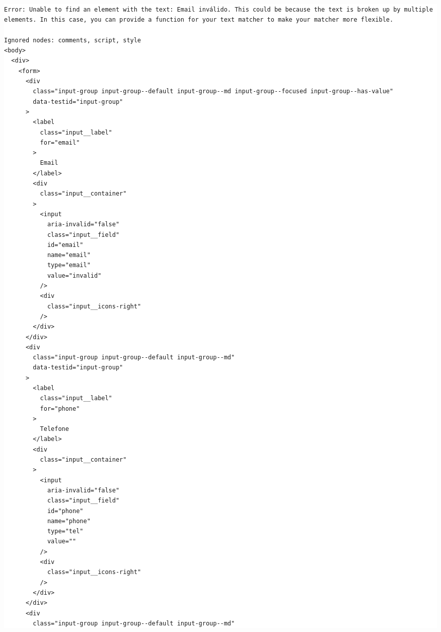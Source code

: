 ```
Error: Unable to find an element with the text: Email inválido. This could be because the text is broken up by multiple elements. In this case, you can provide a function for your text matcher to make your matcher more flexible.

Ignored nodes: comments, script, style
<body>
  <div>
    <form>
      <div
        class="input-group input-group--default input-group--md input-group--focused input-group--has-value"
        data-testid="input-group"
      >
        <label
          class="input__label"
          for="email"
        >
          Email
        </label>
        <div
          class="input__container"
        >
          <input
            aria-invalid="false"
            class="input__field"
            id="email"
            name="email"
            type="email"
            value="invalid"
          />
          <div
            class="input__icons-right"
          />
        </div>
      </div>
      <div
        class="input-group input-group--default input-group--md"
        data-testid="input-group"
      >
        <label
          class="input__label"
          for="phone"
        >
          Telefone
        </label>
        <div
          class="input__container"
        >
          <input
            aria-invalid="false"
            class="input__field"
            id="phone"
            name="phone"
            type="tel"
            value=""
          />
          <div
            class="input__icons-right"
          />
        </div>
      </div>
      <div
        class="input-group input-group--default input-group--md"
```